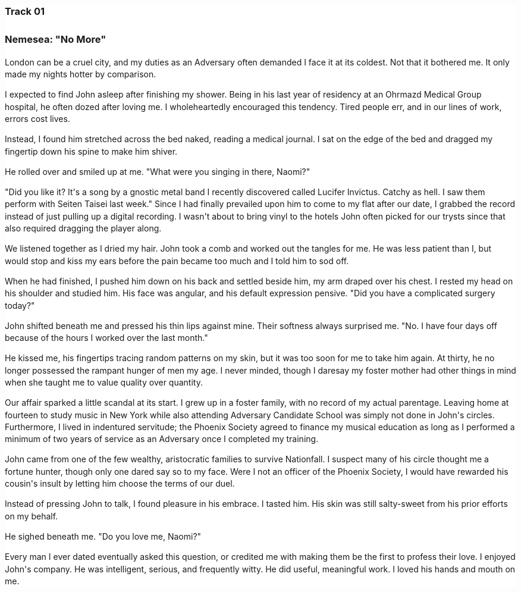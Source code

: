 


### Track 01
### Nemesea: "No More"

London can be a cruel city, and my duties as an Adversary often demanded I face it at its coldest. Not that it bothered me. It only made my nights hotter by comparison.

I expected to find John asleep after finishing my shower. Being in his last year of residency at an Ohrmazd Medical Group hospital, he often dozed after loving me. I wholeheartedly encouraged this tendency. Tired people err, and in our lines of work, errors cost lives.

Instead, I found him stretched across the bed naked, reading a medical journal. I sat on the edge of the bed and dragged my fingertip down his spine to make him shiver.

He rolled over and smiled up at me. "What were you singing in there, Naomi?"

"Did you like it? It's a song by a gnostic metal band I recently discovered called Lucifer Invictus. Catchy as hell. I saw them perform with Seiten Taisei last week." Since I had finally prevailed upon him to come to my flat after our date, I grabbed the record instead of just pulling up a digital recording. I wasn't about to bring vinyl to the hotels John often picked for our trysts since that also required dragging the player along.

We listened together as I dried my hair. John took a comb and worked out the tangles for me. He was less patient than I, but would stop and kiss my ears before the pain became too much and I told him to sod off.

When he had finished, I pushed him down on his back and settled beside him, my arm draped over his chest. I rested my head on his shoulder and studied him. His face was angular, and his default expression pensive.  "Did you have a complicated surgery today?"

John shifted beneath me and pressed his thin lips against mine. Their softness always surprised me. "No. I have four days off because of the hours I worked over the last month."

He kissed me, his fingertips tracing random patterns on my skin, but it was too soon for me to take him again. At thirty, he no longer possessed the rampant hunger of men my age. I never minded, though I daresay my foster mother had other things in mind when she taught me to value quality over quantity.

Our affair sparked a little scandal at its start. I grew up in a foster family, with no record of my actual parentage. Leaving home at fourteen to study music in New York while also attending Adversary Candidate School was simply not done in John's circles. Furthermore, I lived in indentured servitude; the Phoenix Society agreed to finance my musical education as long as I performed a minimum of two years of service as an Adversary once I completed my training.

John came from one of the few wealthy, aristocratic families to survive Nationfall. I suspect many of his circle thought me a fortune hunter, though only one dared say so to my face. Were I not an officer of the Phoenix Society, I would have rewarded his cousin's insult by letting him choose the terms of our duel.

Instead of pressing John to talk, I found pleasure in his embrace. I tasted him. His skin was still salty-sweet from his prior efforts on my behalf.

He sighed beneath me. "Do you love me, Naomi?"

Every man I ever dated eventually asked this question, or credited me with making them be the first to profess their love. I enjoyed John's company. He was intelligent, serious, and frequently witty. He did useful, meaningful work. I loved his hands and mouth on me.
